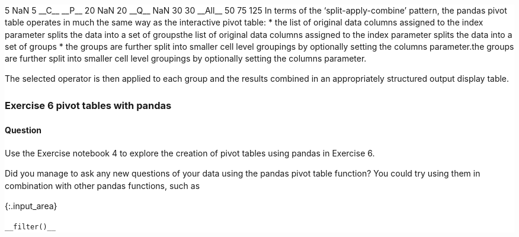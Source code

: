 <td class="highlight_" rowspan="" colspan="">5</td>
<td class="highlight_" rowspan="" colspan="">NaN</td>
<td class="highlight_" rowspan="" colspan="">5</td>
</tr>
<tr>
<td class="highlight_" rowspan="" colspan="">__C__</td>
<td class="highlight_" rowspan="" colspan="">__P__</td>
<td class="highlight_" rowspan="" colspan="">20</td>
<td class="highlight_" rowspan="" colspan="">NaN</td>
<td class="highlight_" rowspan="" colspan="">20</td>
</tr>
<tr>
<td class="highlight_" rowspan="" colspan=""></td>
<td class="highlight_" rowspan="" colspan="">__Q__</td>
<td class="highlight_" rowspan="" colspan="">NaN</td>
<td class="highlight_" rowspan="" colspan="">30</td>
<td class="highlight_" rowspan="" colspan="">30</td>
</tr>
<tr>
<td class="highlight_" rowspan="" colspan="">__All__</td>
<td class="highlight_" rowspan="" colspan=""></td>
<td class="highlight_" rowspan="" colspan="">50</td>
<td class="highlight_" rowspan="" colspan="">75</td>
<td class="highlight_" rowspan="" colspan="">125</td>
</tr>
</tbody>
</table>
In terms of the ‘split-apply-combine’ pattern, the pandas pivot table operates in much the same way as the interactive pivot table:
* the list of original data columns assigned to the index parameter splits the data into a set of groupsthe list of original data columns assigned to the index parameter splits the data into a set of groups
* the groups are further split into smaller cell level groupings by optionally setting the columns parameter.the groups are further split into smaller cell level groupings by optionally setting the columns parameter.

The selected operator is then applied to each group and the results combined in an appropriately structured output display table.

### Exercise 6 pivot tables with pandas

#### Question

Use the Exercise notebook 4 to explore the creation of pivot tables using pandas in Exercise 6.

Did you manage to ask any new questions of your data using the pandas pivot table function? You could try using them in combination with other pandas functions, such as 



{:.input_area}
```
__filter()__
```
